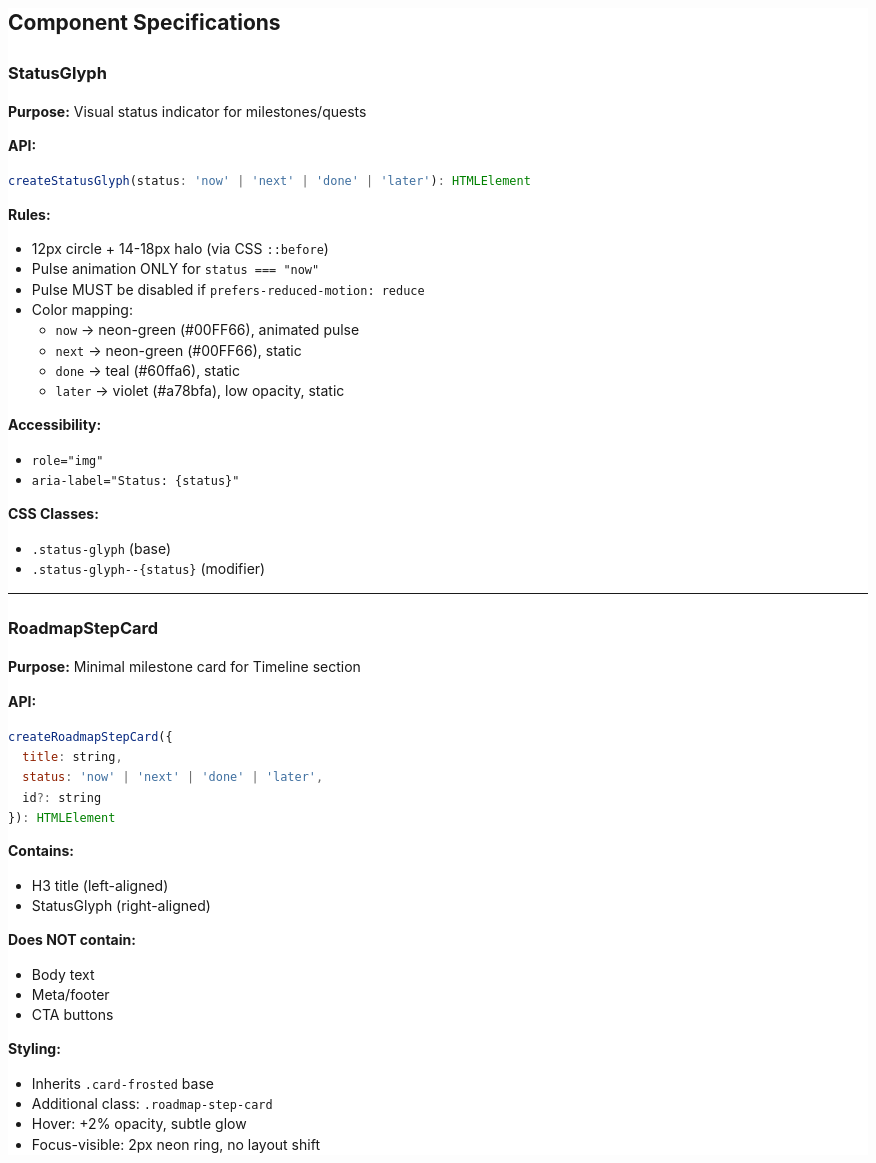 
## Component Specifications

### StatusGlyph

**Purpose:** Visual status indicator for milestones/quests

**API:**
```javascript
createStatusGlyph(status: 'now' | 'next' | 'done' | 'later'): HTMLElement
```

**Rules:**
- 12px circle + 14-18px halo (via CSS `::before`)
- Pulse animation ONLY for `status === "now"`
- Pulse MUST be disabled if `prefers-reduced-motion: reduce`
- Color mapping:
  - `now` → neon-green (#00FF66), animated pulse
  - `next` → neon-green (#00FF66), static
  - `done` → teal (#60ffa6), static
  - `later` → violet (#a78bfa), low opacity, static

**Accessibility:**
- `role="img"`
- `aria-label="Status: {status}"`

**CSS Classes:**
- `.status-glyph` (base)
- `.status-glyph--{status}` (modifier)

---

### RoadmapStepCard

**Purpose:** Minimal milestone card for Timeline section

**API:**
```javascript
createRoadmapStepCard({
  title: string,
  status: 'now' | 'next' | 'done' | 'later',
  id?: string
}): HTMLElement
```

**Contains:**
- H3 title (left-aligned)
- StatusGlyph (right-aligned)

**Does NOT contain:**
- Body text
- Meta/footer
- CTA buttons

**Styling:**
- Inherits `.card-frosted` base
- Additional class: `.roadmap-step-card`
- Hover: +2% opacity, subtle glow
- Focus-visible: 2px neon ring, no layout shift
